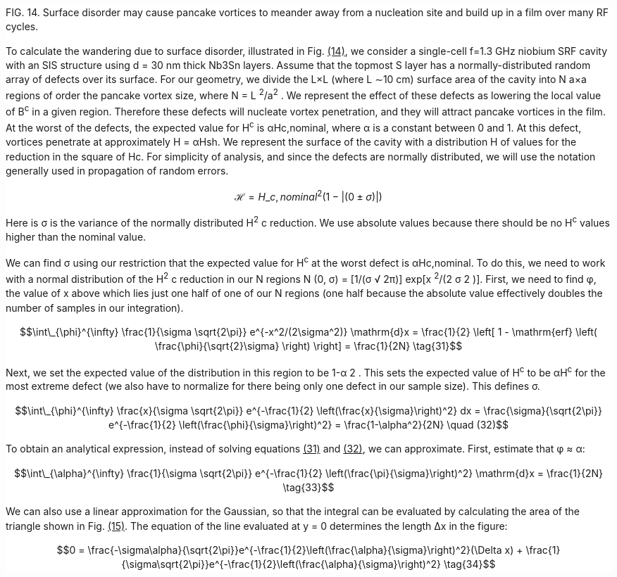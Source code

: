 
<span id="page-15-3"></span>FIG. 14. Surface disorder may cause pancake vortices to meander away from a nucleation site and build up in a film over many RF cycles.

To calculate the wandering due to surface disorder, illustrated in Fig. [\(14\)](#page-15-3), we consider a single-cell f=1.3 GHz niobium SRF cavity with an SIS structure using d = 30 nm thick Nb3Sn layers. Assume that the topmost S layer has a normally-distributed random array of defects over its surface. For our geometry, we divide the L×L (where L ∼10 cm) surface area of the cavity into N a×a regions of order the pancake vortex size, where N = L <sup>2</sup>/a<sup>2</sup> . We represent the effect of these defects as lowering the local value of B<sup>c</sup> in a given region. Therefore these defects will nucleate vortex penetration, and they will attract pancake vortices in the film. At the worst of the defects, the expected value for H<sup>c</sup> is αHc,nominal, where α is a constant between 0 and 1. At this defect, vortices penetrate at approximately H = αHsh. We represent the surface of the cavity with a distribution H of values for the reduction in the square of Hc. For simplicity of analysis, and
since the defects are normally distributed, we will use the notation generally used in propagation of random errors.

<span id="page-16-3"></span>
$$\mathcal{H} = H\_{c,nominal}^2 (1 - |(0 \pm \sigma)|) \tag{30}$$

Here is σ is the variance of the normally distributed H<sup>2</sup> c reduction. We use absolute values because there should be no H<sup>c</sup> values higher than the nominal value.

We can find σ using our restriction that the expected value for H<sup>c</sup> at the worst defect is αHc,nominal. To do this, we need to work with a normal distribution of the H<sup>2</sup> c reduction in our N regions N (0, σ) = [1/(σ √ 2π)] exp[x <sup>2</sup>/(2 σ 2 )]. First, we need to find φ, the value of x above which lies just one half of one of our N regions (one half because the absolute value effectively doubles the number of samples in our integration).

<span id="page-16-0"></span>
$$\int\_{\phi}^{\infty} \frac{1}{\sigma \sqrt{2\pi}} e^{-x^2/(2\sigma^2)} \mathrm{d}x = \frac{1}{2} \left[ 1 - \mathrm{erf} \left( \frac{\phi}{\sqrt{2}\sigma} \right) \right] = \frac{1}{2N} \tag{31}$$

Next, we set the expected value of the distribution in this region to be 1-α 2 . This sets the expected value of H<sup>c</sup> to be αH<sup>c</sup> for the most extreme defect (we also have to normalize for there being only one defect in our sample size). This defines σ.

<span id="page-16-1"></span>
$$\int\_{\phi}^{\infty} \frac{x}{\sigma \sqrt{2\pi}} e^{-\frac{1}{2} \left(\frac{x}{\sigma}\right)^2} dx = \frac{\sigma}{\sqrt{2\pi}} e^{-\frac{1}{2} \left(\frac{\phi}{\sigma}\right)^2} = \frac{1-\alpha^2}{2N} \quad (32)$$

To obtain an analytical expression, instead of solving equations [\(31\)](#page-16-0) and [\(32\)](#page-16-1), we can approximate. First, estimate that φ ≈ α:

$$\int\_{\alpha}^{\infty} \frac{1}{\sigma \sqrt{2\pi}} e^{-\frac{1}{2} \left(\frac{\pi}{\sigma}\right)^2} \mathrm{d}x = \frac{1}{2N} \tag{33}$$

We can also use a linear approximation for the Gaussian, so that the integral can be evaluated by calculating the area of the triangle shown in Fig. [\(15\)](#page-16-2). The equation of the line evaluated at y = 0 determines the length ∆x in the figure:

$$0 = \frac{-\sigma\alpha}{\sqrt{2\pi}}e^{-\frac{1}{2}\left(\frac{\alpha}{\sigma}\right)^2}(\Delta x) + \frac{1}{\sigma\sqrt{2\pi}}e^{-\frac{1}{2}\left(\frac{\alpha}{\sigma}\right)^2} \tag{34}$$
